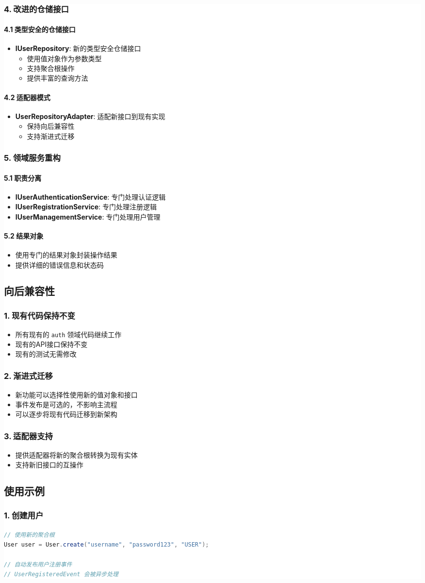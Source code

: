 ### 4. 改进的仓储接口

#### 4.1 类型安全的仓储接口
- **IUserRepository**: 新的类型安全仓储接口
  - 使用值对象作为参数类型
  - 支持聚合根操作
  - 提供丰富的查询方法

#### 4.2 适配器模式
- **UserRepositoryAdapter**: 适配新接口到现有实现
  - 保持向后兼容性
  - 支持渐进式迁移

### 5. 领域服务重构

#### 5.1 职责分离
- **IUserAuthenticationService**: 专门处理认证逻辑
- **IUserRegistrationService**: 专门处理注册逻辑
- **IUserManagementService**: 专门处理用户管理

#### 5.2 结果对象
- 使用专门的结果对象封装操作结果
- 提供详细的错误信息和状态码

## 向后兼容性

### 1. 现有代码保持不变
- 所有现有的 `auth` 领域代码继续工作
- 现有的API接口保持不变
- 现有的测试无需修改

### 2. 渐进式迁移
- 新功能可以选择性使用新的值对象和接口
- 事件发布是可选的，不影响主流程
- 可以逐步将现有代码迁移到新架构

### 3. 适配器支持
- 提供适配器将新的聚合根转换为现有实体
- 支持新旧接口的互操作

## 使用示例

### 1. 创建用户
```java
// 使用新的聚合根
User user = User.create("username", "password123", "USER");

// 自动发布用户注册事件
// UserRegisteredEvent 会被异步处理
```
